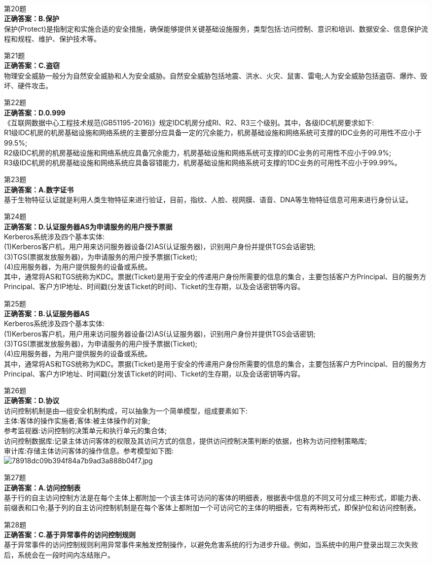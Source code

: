 第20题  
**正确答案：B.保护**  
保护(Protect)是指制定和实施合适的安全措施，确保能够提供关键基础设施服务，类型包括:访问控制、意识和培训、数据安全、信息保护流程和规程、维护、保护技术等。  
  
第21题  
**正确答案：C.盗窃**  
物理安全威胁一般分为自然安全威胁和人为安全威胁。自然安全威胁包括地震、洪水、火灾、鼠害、雷电;人为安全威胁包括盗窃、爆炸、毁坏、硬件攻击。  
  
第22题  
**正确答案：D.0.999**  
《互联网数据中心工程技术规范(GB51195-2016)》规定IDC机房分成RI、R2、R3三个级别。其中，各级IDC机房要求如下:  
R1级IDC机房的机房基础设施和网络系统的主要部分应具备一定的冗余能力，机房基础设施和网络系统可支撑的IDC业务的可用性不应小于99.5%;  
R2级IDC机房的机房基础设施和网络系统应具备冗余能力，机房基础设施和网络系统可支撑的IDC业务的可用性不应小于99.9%;  
R3级IDC机房的机房基础设施和网络系统应具备容错能力，机房基础设施和网络系统可支撑的1DC业务的可用性不应小于99.99%。  
  
第23题  
**正确答案：A.数字证书**  
基于生物特征认证就是利用人类生物特征来进行验证，目前，指纹、人脸、视网膜、语音、DNA等生物特征信息可用来进行身份认证。  
  
第24题  
**正确答案：D.认证服务器AS为申请服务的用户授予票据**  
Kerberos系统涉及四个基本实体:  
(1)Kerberos客户机，用户用来访问服务器设备(2)AS(认证服务器)，识别用户身份并提供TGS会话密钥;  
(3)TGS(票据发放服务器)，为申请服务的用户授予票据(Ticket);  
(4)应用服务器，为用户提供服务的设备或系统。  
其中，通常将AS和TGS统称为KDC。票据(Ticket)是用于安全的传递用户身份所需要的信息的集合，主要包括客户方Principal、目的服务方Principal、客户方IP地址、时间戳(分发该Ticket的时间)、Ticket的生存期，以及会话密钥等内容。  
  
第25题  
**正确答案：B.认证服务器AS**  
Kerberos系统涉及四个基本实体:  
(1)Kerberos客户机，用户用来访问服务器设备(2)AS(认证服务器)，识别用户身份并提供TGS会话密钥;  
(3)TGS(票据发放服务器)，为申请服务的用户授予票据(Ticket);  
(4)应用服务器，为用户提供服务的设备或系统。  
其中，通常将AS和TGS统称为KDC。票据(Ticket)是用于安全的传递用户身份所需要的信息的集合，主要包括客户方Principal、目的服务方Principal、客户方IP地址、时间戳(分发该Ticket的时间)、Ticket的生存期，以及会话密钥等内容。  
  
第26题  
**正确答案：D.协议**  
访问控制机制是由—组安全机制构成，可以抽象为一个简单模型，组成要素如下:  
主体:客体的操作实施者;客体:被主体操作的对象;  
参考监视器:访问控制的决策单元和执行单元的集合体;  
访问控制数据库:记录主体访问客体的权限及其访问方式的信息，提供访问控制决策判断的依据，也称为访问控制策略库;  
审计库:存储主体访问客体的操作信息。参考模型如下图:  
![78918dc09b394f84a7b9ad3a888b04f7.jpg][]  
  
第27题  
**正确答案：A.访问控制表**  
基于行的自主访问控制方法是在每个主体上都附加一个该主体可访问的客体的明细表，根据表中信息的不同又可分成三种形式，即能力表、前缀表和口令;基于列的自主访问控制机制是在每个客体上都附加一个可访问它的主体的明细表，它有两种形式，即保护位和访问控制表。  
  
第28题  
**正确答案：C.基于异常事件的访问控制规则**  
基于异常事件的访问控制规则利用异常事件来触发控制操作，以避免危害系统的行为进步升级。例如，当系统中的用户登录出现三次失败后，系统会在一段时间内冻结账户。  
  

[7538d800d33f4a6fa0f297eaeb1c3631.jpg]: https://www.xkxxkx.cn/file/exam/software/信息安全工程师/综合知识/第2题/7538d800d33f4a6fa0f297eaeb1c3631.jpg
[9fc34d3efec841cb85b64a4f7ab1980f.jpg]: https://www.xkxxkx.cn/file/exam/software/信息安全工程师/综合知识/第3题/9fc34d3efec841cb85b64a4f7ab1980f.jpg
[78918dc09b394f84a7b9ad3a888b04f7.jpg]: https://www.xkxxkx.cn/file/exam/software/信息安全工程师/综合知识/第26题/78918dc09b394f84a7b9ad3a888b04f7.jpg
[a95edebf9230434892308ec14353f234.jpg]: https://www.xkxxkx.cn/file/exam/software/信息安全工程师/综合知识/第41题/a95edebf9230434892308ec14353f234.jpg
[329092994b034bfb92cb7d16557c1e98.jpg]: https://www.xkxxkx.cn/file/exam/software/信息安全工程师/综合知识/第46题/329092994b034bfb92cb7d16557c1e98.jpg
[801fd32bc48b453bb17437cf8bb634f2.jpg]: https://www.xkxxkx.cn/file/exam/software/信息安全工程师/综合知识/第50题/801fd32bc48b453bb17437cf8bb634f2.jpg
[f267fb531ae84c5fbf2242c91b948379.jpg]: https://www.xkxxkx.cn/file/exam/software/信息安全工程师/综合知识/第52题/f267fb531ae84c5fbf2242c91b948379.jpg
[52dc44f7a84640da810495f4f1aeeb32.jpg]: https://www.xkxxkx.cn/file/exam/software/信息安全工程师/综合知识/第55题/52dc44f7a84640da810495f4f1aeeb32.jpg
[12c9252fd5564be1be8b97b520a876ed.jpg]: https://www.xkxxkx.cn/file/exam/software/信息安全工程师/综合知识/第67题/12c9252fd5564be1be8b97b520a876ed.jpg